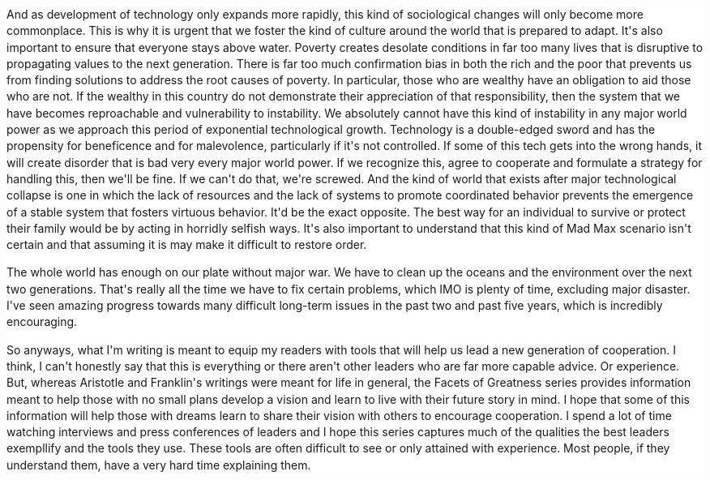 And as development of technology only expands more rapidly, this kind
of sociological changes will only become more commonplace.  This is
why it is urgent that we foster the kind of culture around the world
that is prepared to adapt. It's also important to ensure that everyone
stays above water.  Poverty creates desolate conditions in far too
many lives that is disruptive to propagating values to the next
generation.  There is far too much confirmation bias in both the rich
and the poor that prevents us from finding solutions to address the
root causes of poverty.  In particular, those who are wealthy have an
obligation to aid those who are not. If the wealthy in this country do
not demonstrate their appreciation of that responsibility, then the
system that we have becomes reproachable and vulnerability to
instability.  We absolutely cannot have this kind of instability in
any major world power as we approach this period of exponential
technological growth. Technology is a double-edged sword and has the
propensity for beneficence and for malevolence, particularly if it's
not controlled.  If some of this tech gets into the wrong hands, it
will create disorder that is bad very every major world power.  If we
recognize this, agree to cooperate and formulate a strategy for
handling this, then we'll be fine. If we can't do that, we're screwed.
And the kind of world that exists after major technological collapse
is one in which the lack of resources and the lack of systems to
promote coordinated behavior prevents the emergence of a stable system
that fosters virtuous behavior.  It'd be the exact opposite.  The best
way for an individual to survive or protect their family would be by
acting in horridly selfish ways.  It's also important to understand
that this kind of Mad Max scenario isn't certain and that assuming it
is may make it difficult to restore order.

The whole world has enough on our plate without major war.  We have to
clean up the oceans and the environment over the next two
generations. That's really all the time we have to fix certain
problems, which IMO is plenty of time, excluding major disaster. I've
seen amazing progress towards many difficult long-term issues in the
past two and past five years, which is incredibly encouraging.

So anyways, what I'm writing is meant to equip my readers with tools
that will help us lead a new generation of cooperation. I think, I
can't honestly say that this is everything or there aren't other
leaders who are far more capable advice.  Or experience.  But, whereas
Aristotle and Franklin's writings were meant for life in general, the
Facets of Greatness series provides information meant to help those
with no small plans develop a vision and learn to live with their
future story in mind.  I hope that some of this information will help
those with dreams learn to share their vision with others to encourage
cooperation.  I spend a lot of time watching interviews and press
conferences of leaders and I hope this series captures much of the
qualities the best leaders exempllify and the tools they use.  These
tools are often difficult to see or only attained with
experience. Most people, if they understand them, have a very hard
time explaining them.
